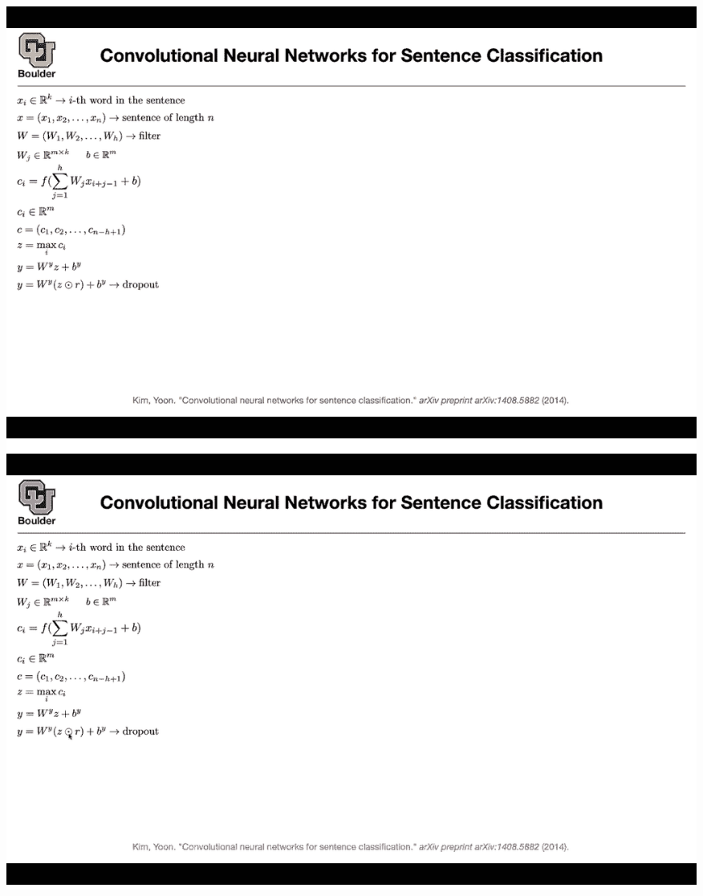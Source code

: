 ![](img/d0f8a58de2c56043328b4698ed09c13b_257.png)

![](img/d0f8a58de2c56043328b4698ed09c13b_258.png)

